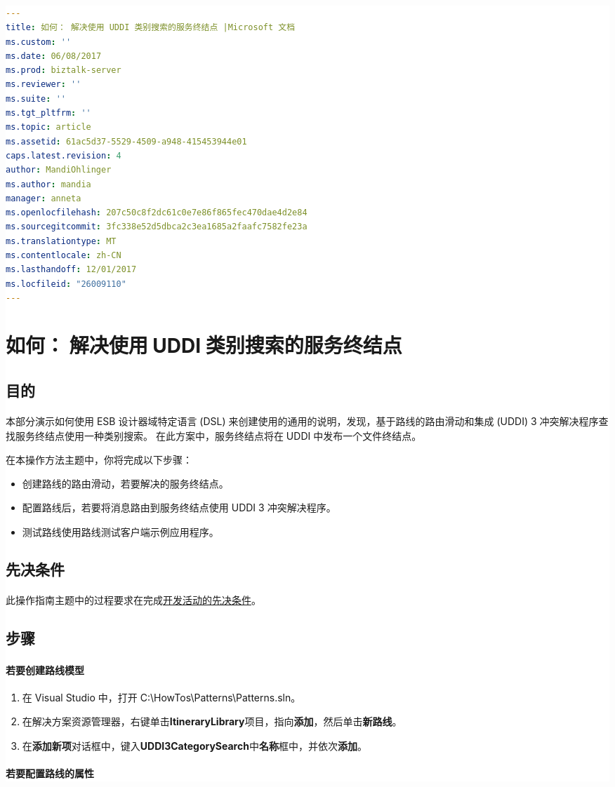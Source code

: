 ```yaml
---
title: 如何： 解决使用 UDDI 类别搜索的服务终结点 |Microsoft 文档
ms.custom: ''
ms.date: 06/08/2017
ms.prod: biztalk-server
ms.reviewer: ''
ms.suite: ''
ms.tgt_pltfrm: ''
ms.topic: article
ms.assetid: 61ac5d37-5529-4509-a948-415453944e01
caps.latest.revision: 4
author: MandiOhlinger
ms.author: mandia
manager: anneta
ms.openlocfilehash: 207c50c8f2dc61c0e7e86f865fec470dae4d2e84
ms.sourcegitcommit: 3fc338e52d5dbca2c3ea1685a2faafc7582fe23a
ms.translationtype: MT
ms.contentlocale: zh-CN
ms.lasthandoff: 12/01/2017
ms.locfileid: "26009110"
---
```

# <a name="how-to-resolve-a-service-endpoint-using-a-uddi-category-search"></a>如何： 解决使用 UDDI 类别搜索的服务终结点
## <a name="goal"></a>目的  
 本部分演示如何使用 ESB 设计器域特定语言 (DSL) 来创建使用的通用的说明，发现，基于路线的路由滑动和集成 (UDDI) 3 冲突解决程序查找服务终结点使用一种类别搜索。 在此方案中，服务终结点将在 UDDI 中发布一个文件终结点。  
  
 在本操作方法主题中，你将完成以下步骤：  
  
-   创建路线的路由滑动，若要解决的服务终结点。  
  
-   配置路线后，若要将消息路由到服务终结点使用 UDDI 3 冲突解决程序。  
  
-   测试路线使用路线测试客户端示例应用程序。  
  
## <a name="prerequisites"></a>先决条件  
 此操作指南主题中的过程要求在完成[开发活动的先决条件](../esb-toolkit/prerequisites-for-the-development-activities.md)。  
  
## <a name="steps"></a>步骤  
  
#### <a name="to-create-an-itinerary-model"></a>若要创建路线模型  
  
1.  在 Visual Studio 中，打开 C:\HowTos\Patterns\Patterns.sln。  
  
2.  在解决方案资源管理器，右键单击**ItineraryLibrary**项目，指向**添加**，然后单击**新路线**。  
  
3.  在**添加新项**对话框中，键入**UDDI3CategorySearch**中**名称**框中，并依次**添加**。  
  
#### <a name="to-configure-the-properties-of-the-itinerary"></a>若要配置路线的属性  
  